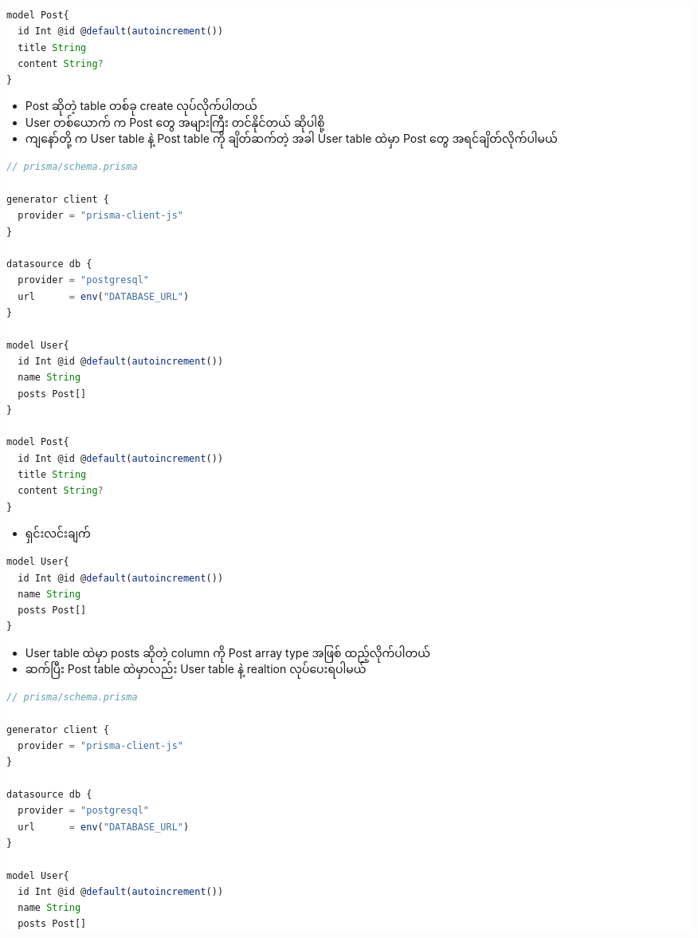 ```js
model Post{
  id Int @id @default(autoincrement())
  title String
  content String?
}
```

- Post ဆိုတဲ့ table တစ်ခု create လုပ်လိုက်ပါတယ်
- User တစ်ယောက် က Post တွေ အများကြီး တင်နိုင်တယ် ဆိုပါစို့
- ကျနော်တို့ က User table နဲ့ Post table ကို ချိတ်ဆက်တဲ့ အခါ User table ထဲမှာ Post တွေ အရင်ချိတ်လိုက်ပါမယ်

```js
// prisma/schema.prisma

generator client {
  provider = "prisma-client-js"
}

datasource db {
  provider = "postgresql"
  url      = env("DATABASE_URL")
}

model User{
  id Int @id @default(autoincrement())
  name String
  posts Post[]
}

model Post{
  id Int @id @default(autoincrement())
  title String
  content String?
}

```

- ရှင်းလင်းချက်

```js
model User{
  id Int @id @default(autoincrement())
  name String
  posts Post[]
}
```

- User table ထဲမှာ posts ဆိုတဲ့ column ကို Post array type အဖြစ် ထည့်လိုက်ပါတယ်
- ဆက်ပြီး Post table ထဲမှာလည်း User table နဲ့ realtion လုပ်ပေးရပါမယ်

```js
// prisma/schema.prisma

generator client {
  provider = "prisma-client-js"
}

datasource db {
  provider = "postgresql"
  url      = env("DATABASE_URL")
}

model User{
  id Int @id @default(autoincrement())
  name String
  posts Post[]
```
